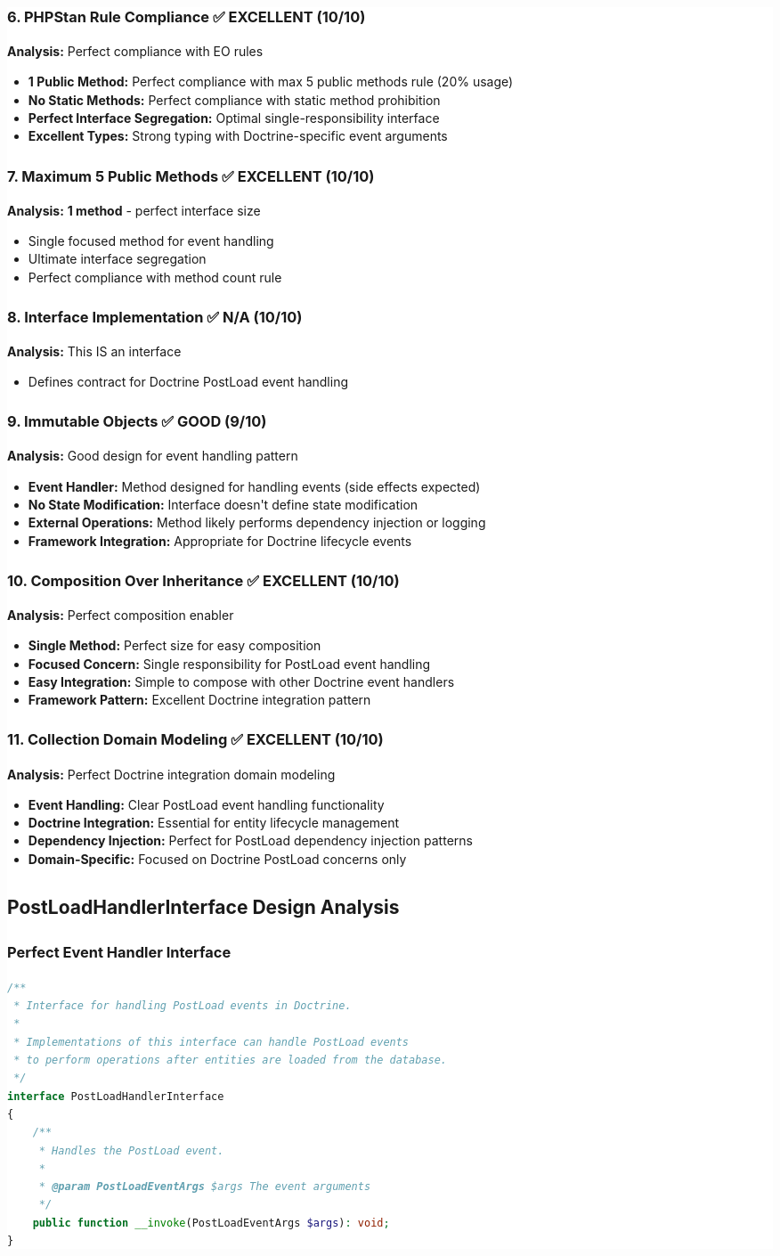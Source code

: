 ### 6. PHPStan Rule Compliance ✅ EXCELLENT (10/10)
**Analysis:** Perfect compliance with EO rules
- **1 Public Method:** Perfect compliance with max 5 public methods rule (20% usage)
- **No Static Methods:** Perfect compliance with static method prohibition
- **Perfect Interface Segregation:** Optimal single-responsibility interface
- **Excellent Types:** Strong typing with Doctrine-specific event arguments

### 7. Maximum 5 Public Methods ✅ EXCELLENT (10/10)
**Analysis:** **1 method** - perfect interface size
- Single focused method for event handling
- Ultimate interface segregation
- Perfect compliance with method count rule

### 8. Interface Implementation ✅ N/A (10/10)  
**Analysis:** This IS an interface
- Defines contract for Doctrine PostLoad event handling

### 9. Immutable Objects ✅ GOOD (9/10)
**Analysis:** Good design for event handling pattern
- **Event Handler:** Method designed for handling events (side effects expected)
- **No State Modification:** Interface doesn't define state modification
- **External Operations:** Method likely performs dependency injection or logging
- **Framework Integration:** Appropriate for Doctrine lifecycle events

### 10. Composition Over Inheritance ✅ EXCELLENT (10/10)
**Analysis:** Perfect composition enabler
- **Single Method:** Perfect size for easy composition
- **Focused Concern:** Single responsibility for PostLoad event handling
- **Easy Integration:** Simple to compose with other Doctrine event handlers
- **Framework Pattern:** Excellent Doctrine integration pattern

### 11. Collection Domain Modeling ✅ EXCELLENT (10/10)
**Analysis:** Perfect Doctrine integration domain modeling
- **Event Handling:** Clear PostLoad event handling functionality
- **Doctrine Integration:** Essential for entity lifecycle management
- **Dependency Injection:** Perfect for PostLoad dependency injection patterns
- **Domain-Specific:** Focused on Doctrine PostLoad concerns only

## PostLoadHandlerInterface Design Analysis

### Perfect Event Handler Interface
```php
/**
 * Interface for handling PostLoad events in Doctrine.
 *
 * Implementations of this interface can handle PostLoad events
 * to perform operations after entities are loaded from the database.
 */
interface PostLoadHandlerInterface
{
    /**
     * Handles the PostLoad event.
     *
     * @param PostLoadEventArgs $args The event arguments
     */
    public function __invoke(PostLoadEventArgs $args): void;
}
```
